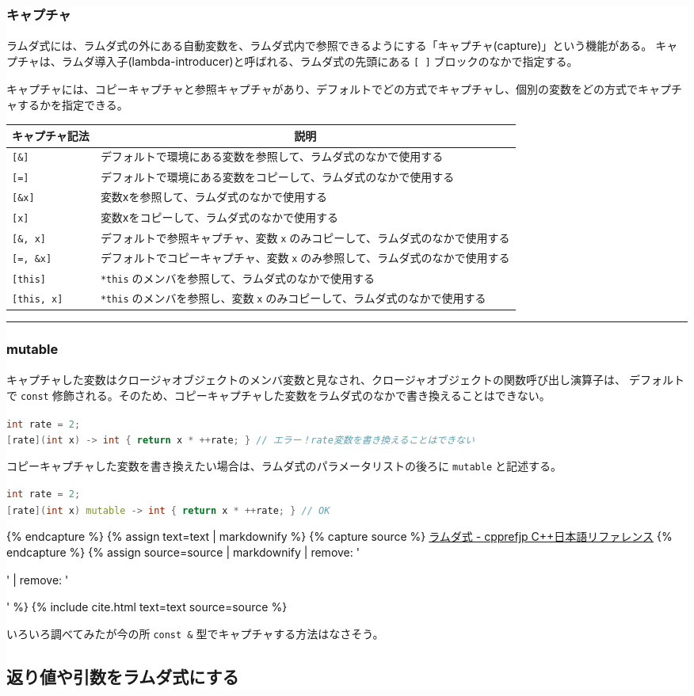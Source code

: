 ### キャプチャ

ラムダ式には、ラムダ式の外にある自動変数を、ラムダ式内で参照できるようにする「キャプチャ(capture)」という機能がある。
キャプチャは、ラムダ導入子(lambda-introducer)と呼ばれる、ラムダ式の先頭にある `[ ]` ブロックのなかで指定する。

キャプチャには、コピーキャプチャと参照キャプチャがあり、デフォルトでどの方式でキャプチャし、個別の変数をどの方式でキャプチャするかを指定できる。


|キャプチャ記法 | 説明                                                                            |
| ------------- | ------------------------------------------------------------------------------- |
| `[&]`         | デフォルトで環境にある変数を参照して、ラムダ式のなかで使用する                  |
| `[=]` 	      | デフォルトで環境にある変数をコピーして、ラムダ式のなかで使用する                |
| `[&x]` 	      | 変数xを参照して、ラムダ式のなかで使用する                                       |
| `[x]` 	      | 変数xをコピーして、ラムダ式のなかで使用する                                     |
| `[&, x]` 	    | デフォルトで参照キャプチャ、変数 `x` のみコピーして、ラムダ式のなかで使用する   |
| `[=, &x]` 	  | デフォルトでコピーキャプチャ、変数 `x` のみ参照して、ラムダ式のなかで使用する   |
| `[this]` 	    | `*this` のメンバを参照して、ラムダ式のなかで使用する                            |
| `[this, x]`   | `*this` のメンバを参照し、変数 `x` のみコピーして、ラムダ式のなかで使用する     |


---


### mutable

キャプチャした変数はクロージャオブジェクトのメンバ変数と見なされ、クロージャオブジェクトの関数呼び出し演算子は、
デフォルトで `const` 修飾される。そのため、コピーキャプチャした変数をラムダ式のなかで書き換えることはできない。

```cpp
int rate = 2;
[rate](int x) -> int { return x * ++rate; } // エラー！rate変数を書き換えることはできない
```

コピーキャプチャした変数を書き換えたい場合は、ラムダ式のパラメータリストの後ろに `mutable` と記述する。

```cpp
int rate = 2;
[rate](int x) mutable -> int { return x * ++rate; } // OK
```

{% endcapture %}
{% assign text=text | markdownify %}
{% capture source %}
[ラムダ式 - cpprefjp C++日本語リファレンス](https://cpprefjp.github.io/lang/cpp11/lambda_expressions.html)
{% endcapture %}
{% assign source=source | markdownify | remove: '<p>' | remove: '</p>' %}
{% include cite.html text=text source=source %}

いろいろ調べてみたが今の所 `const &` 型でキャプチャする方法はなさそう。


## 返り値や引数をラムダ式にする
